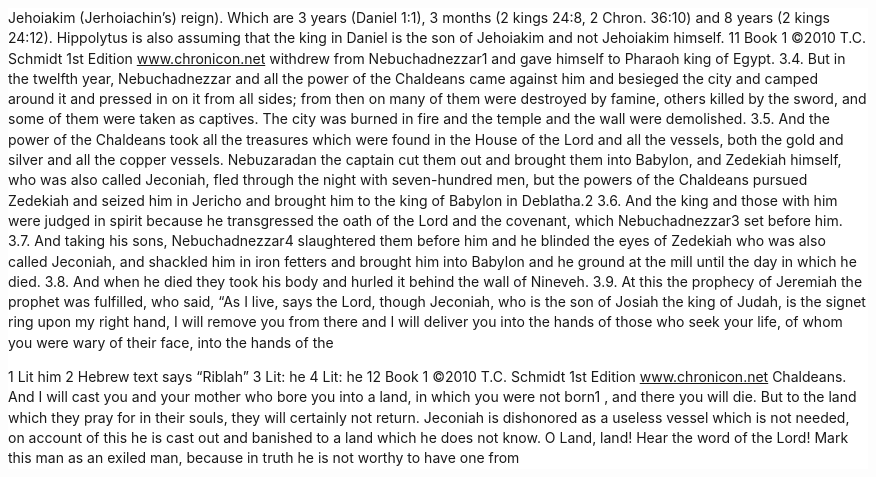 Jehoiakim (Jerhoiachin’s) reign). Which are 3 years (Daniel 1:1), 3
months (2 kings 24:8, 2 Chron. 36:10) and 8 years (2 kings 24:12).
Hippolytus is also assuming that the king in Daniel is the son of
Jehoiakim and not Jehoiakim himself.
11
Book 1
©2010 T.C. Schmidt 1st Edition
www.chronicon.net
withdrew from Nebuchadnezzar1
 and gave himself to
Pharaoh king of Egypt.
3.4. But in the twelfth year, Nebuchadnezzar and all the
power of the Chaldeans came against him and besieged the
city and camped around it and pressed in on it from all sides;
from then on many of them were destroyed by famine, others
killed by the sword, and some of them were taken as captives.
The city was burned in fire and the temple and the wall were
demolished. 3.5. And the power of the Chaldeans took all the
treasures which were found in the House of the Lord and all
the vessels, both the gold and silver and all the copper vessels.
Nebuzaradan the captain cut them out and brought them into
Babylon, and Zedekiah himself, who was also called Jeconiah,
fled through the night with seven-hundred men, but the
powers of the Chaldeans pursued Zedekiah and seized him in
Jericho and brought him to the king of Babylon in Deblatha.2
3.6. And the king and those with him were judged in spirit
because he transgressed the oath of the Lord and the
covenant, which Nebuchadnezzar3
 set before him. 3.7. And
taking his sons, Nebuchadnezzar4
 slaughtered them before
him and he blinded the eyes of Zedekiah who was also called
Jeconiah, and shackled him in iron fetters and brought him
into Babylon and he ground at the mill until the day in which
he died. 3.8. And when he died they took his body and hurled
it behind the wall of Nineveh.
3.9. At this the prophecy of Jeremiah the prophet was
fulfilled, who said, “As I live, says the Lord, though Jeconiah,
who is the son of Josiah the king of Judah, is the signet ring
upon my right hand, I will remove you from there and I will
deliver you into the hands of those who seek your life, of
whom you were wary of their face, into the hands of the

1
 Lit him
2
 Hebrew text says “Riblah”
3
 Lit: he
4
 Lit: he
12
Book 1
©2010 T.C. Schmidt 1st Edition
www.chronicon.net
Chaldeans. And I will cast you and your mother who bore
you into a land, in which you were not born1
, and there you
will die. But to the land which they pray for in their souls,
they will certainly not return. Jeconiah is dishonored as a
useless vessel which is not needed, on account of this he is
cast out and banished to a land which he does not know. O
Land, land! Hear the word of the Lord! Mark this man as an
exiled man, because in truth he is not worthy to have one from
